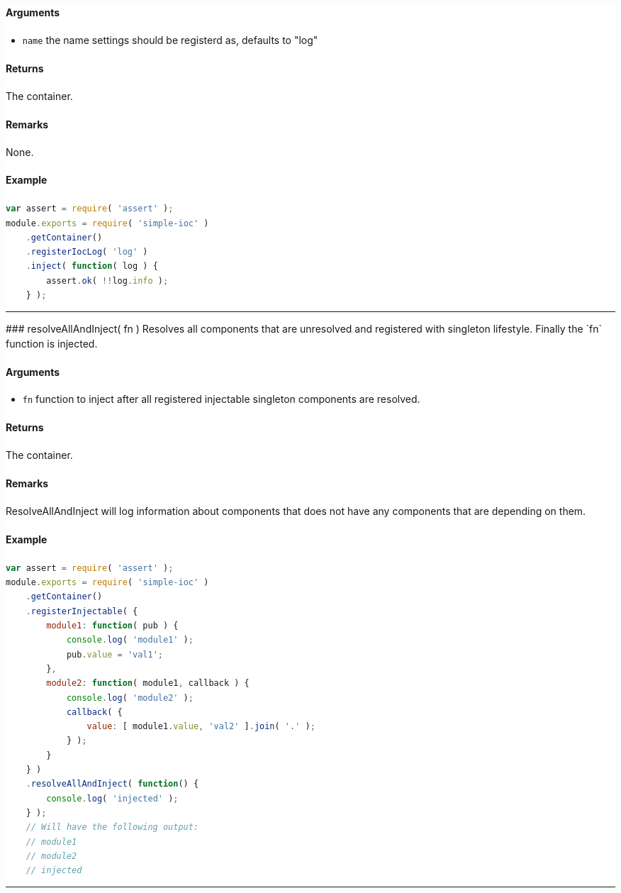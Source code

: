 #### Arguments

* `name` the name settings should be registerd as, defaults to "log"

#### Returns
The container.

#### Remarks
None.

#### Example
```javascript
var assert = require( 'assert' ); 
module.exports = require( 'simple-ioc' )
	.getContainer()
    .registerIocLog( 'log' )
    .inject( function( log ) {
		assert.ok( !!log.info );
	} );
```

---
<a name="resolveAllAndInject">
### resolveAllAndInject( fn )
</a>
Resolves all components that are unresolved and registered with singleton lifestyle. Finally the `fn` function is injected.

#### Arguments

* `fn` function to inject after all registered injectable singleton components are resolved.

#### Returns
The container.

#### Remarks
ResolveAllAndInject will log information about components that does not have any components that are depending on them.

#### Example
```javascript
var assert = require( 'assert' ); 
module.exports = require( 'simple-ioc' )
	.getContainer()
    .registerInjectable( {
    	module1: function( pub ) {
        	console.log( 'module1' );
            pub.value = 'val1';
        },
        module2: function( module1, callback ) {
        	console.log( 'module2' );
            callback( {
            	value: [ module1.value, 'val2' ].join( '.' );
            } );
        }
    } )
    .resolveAllAndInject( function() {
    	console.log( 'injected' );
    } );
    // Will have the following output:
    // module1
    // module2
    // injected
```

---